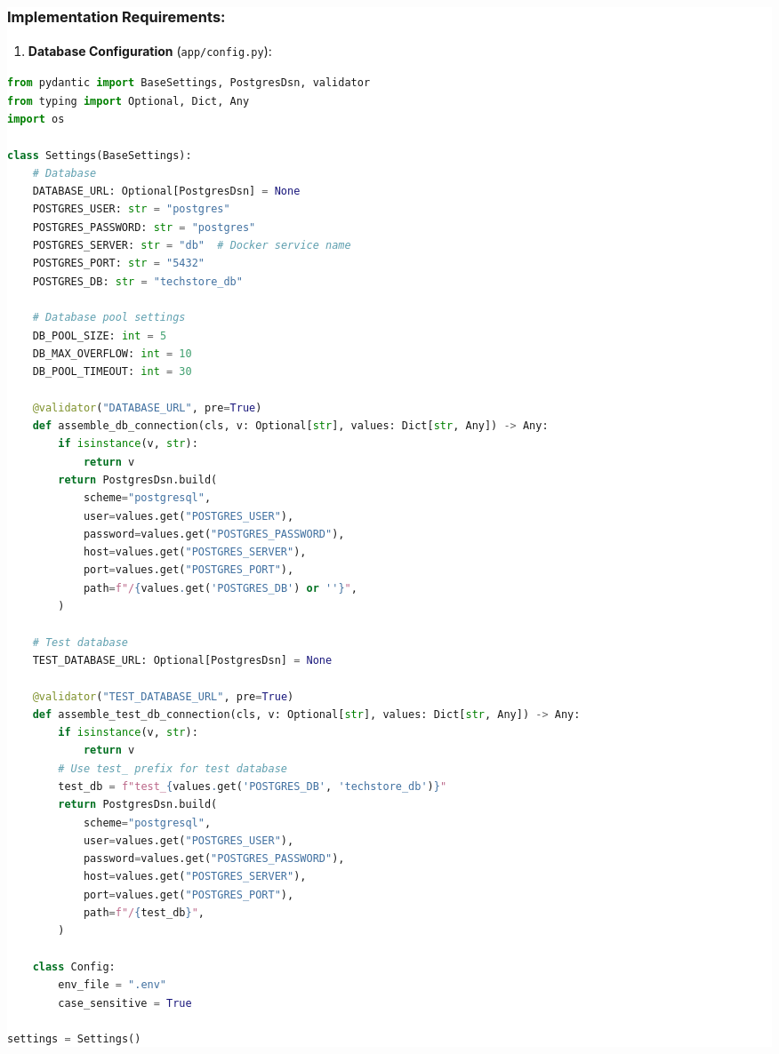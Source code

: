 ### Implementation Requirements:

1. **Database Configuration** (`app/config.py`):
```python
from pydantic import BaseSettings, PostgresDsn, validator
from typing import Optional, Dict, Any
import os

class Settings(BaseSettings):
    # Database
    DATABASE_URL: Optional[PostgresDsn] = None
    POSTGRES_USER: str = "postgres"
    POSTGRES_PASSWORD: str = "postgres"
    POSTGRES_SERVER: str = "db"  # Docker service name
    POSTGRES_PORT: str = "5432"
    POSTGRES_DB: str = "techstore_db"
    
    # Database pool settings
    DB_POOL_SIZE: int = 5
    DB_MAX_OVERFLOW: int = 10
    DB_POOL_TIMEOUT: int = 30
    
    @validator("DATABASE_URL", pre=True)
    def assemble_db_connection(cls, v: Optional[str], values: Dict[str, Any]) -> Any:
        if isinstance(v, str):
            return v
        return PostgresDsn.build(
            scheme="postgresql",
            user=values.get("POSTGRES_USER"),
            password=values.get("POSTGRES_PASSWORD"),
            host=values.get("POSTGRES_SERVER"),
            port=values.get("POSTGRES_PORT"),
            path=f"/{values.get('POSTGRES_DB') or ''}",
        )
    
    # Test database
    TEST_DATABASE_URL: Optional[PostgresDsn] = None
    
    @validator("TEST_DATABASE_URL", pre=True)
    def assemble_test_db_connection(cls, v: Optional[str], values: Dict[str, Any]) -> Any:
        if isinstance(v, str):
            return v
        # Use test_ prefix for test database
        test_db = f"test_{values.get('POSTGRES_DB', 'techstore_db')}"
        return PostgresDsn.build(
            scheme="postgresql",
            user=values.get("POSTGRES_USER"),
            password=values.get("POSTGRES_PASSWORD"),
            host=values.get("POSTGRES_SERVER"),
            port=values.get("POSTGRES_PORT"),
            path=f"/{test_db}",
        )
    
    class Config:
        env_file = ".env"
        case_sensitive = True

settings = Settings()
```
